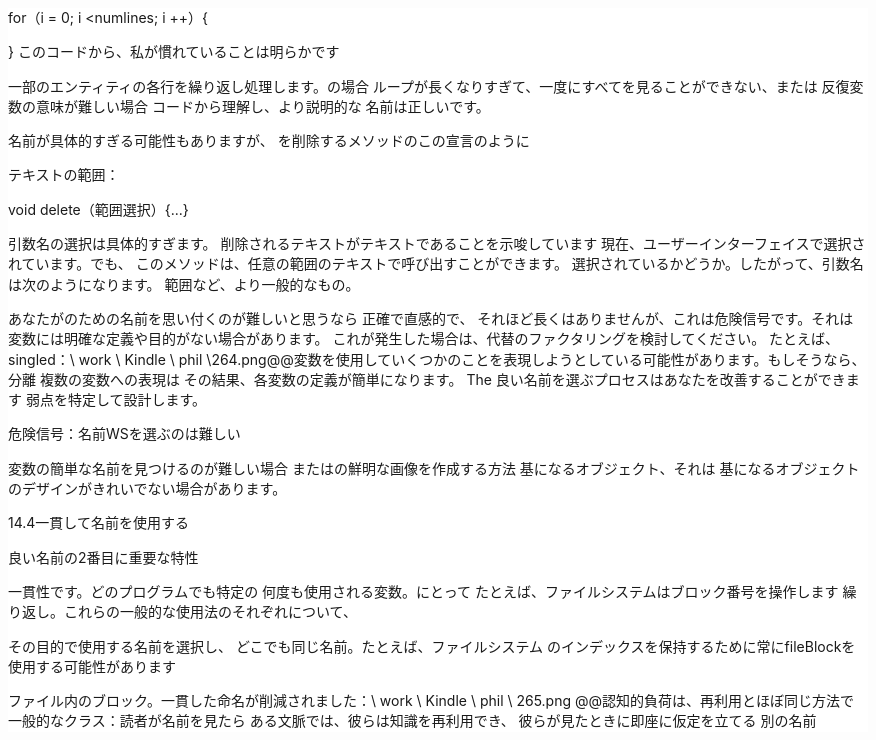 for（i = 0; i <numlines; i ++）{

}
このコードから、私が慣れていることは明らかです

一部のエンティティの各行を繰り返し処理します。の場合
ループが長くなりすぎて、一度にすべてを見ることができない、または
反復変数の意味が難しい場合
コードから理解し、より説明的な
名前は正しいです。

名前が具体的すぎる可能性もありますが、
を削除するメソッドのこの宣言のように

テキストの範囲：

void delete（範囲選択）{...}

引数名の選択は具体的すぎます。
削除されるテキストがテキストであることを示唆しています
現在、ユーザーインターフェイスで選択されています。でも、
このメソッドは、任意の範囲のテキストで呼び出すことができます。
選択されているかどうか。したがって、引数名は次のようになります。
範囲など、より一般的なもの。

あなたがのための名前を思い付くのが難しいと思うなら
正確で直感的で、
それほど長くはありませんが、これは危険信号です。それは
変数には明確な定義や目的がない場合があります。
これが発生した場合は、代替のファクタリングを検討してください。
たとえば、singled：\ work \ Kindle \ phil \264.png@@変数を使用していくつかのことを表現しようとしている可能性があります。もしそうなら、分離
複数の変数への表現は
その結果、各変数の定義が簡単になります。 The
良い名前を選ぶプロセスはあなたを改善することができます
弱点を特定して設計します。

 危険信号：名前WSを選ぶのは難しい

変数の簡単な名前を見つけるのが難しい場合
またはの鮮明な画像を作成する方法
基になるオブジェクト、それは
基になるオブジェクトのデザインがきれいでない場合があります。

14.4一貫して名前を使用する

良い名前の2番目に重要な特性

一貫性です。どのプログラムでも特定の
何度も使用される変数。にとって
たとえば、ファイルシステムはブロック番号を操作します
繰り返し。これらの一般的な使用法のそれぞれについて、

その目的で使用する名前を選択し、
どこでも同じ名前。たとえば、ファイルシステム
のインデックスを保持するために常にfileBlockを使用する可能性があります

ファイル内のブロック。一貫した命名が削減されました：\ work \ Kindle \ phil \ 265.png @@認知的負荷は、再利用とほぼ同じ方法で
一般的なクラス：読者が名前を見たら
ある文脈では、彼らは知識を再利用でき、
彼らが見たときに即座に仮定を立てる
別の名前
